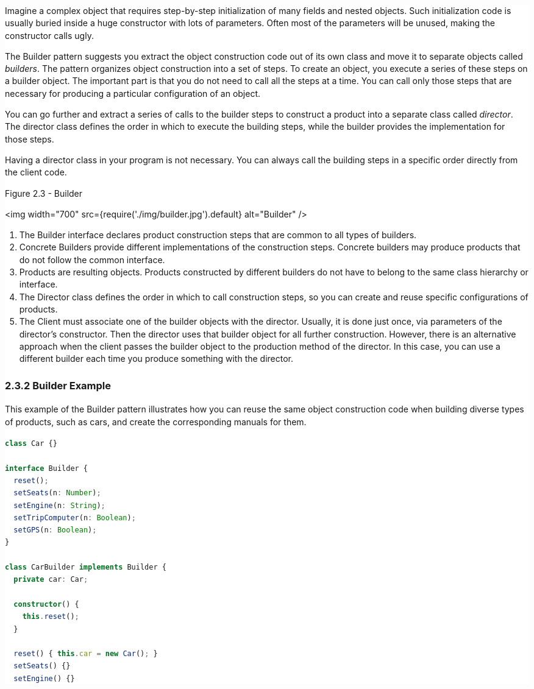 Imagine a complex object that requires step-by-step initialization of many fields and nested objects. Such initialization code is usually buried inside a huge constructor with lots of parameters.  Often most of the parameters will be unused, making the constructor calls ugly.

The Builder pattern suggests you extract the object construction code out of its own class and move it to separate objects called _builders_. The pattern organizes object construction into a set of steps. To create an object, you execute a series of these steps on a builder object. The important part is that you do not need to call all the steps at a time. You can call only those steps that are necessary for producing a particular configuration of an object.

You can go further and extract a series of calls to the builder steps to construct a product into a separate class called _director_. The director class defines the order in which to execute the building steps, while the builder provides the implementation for those steps.

Having a director class in your program is not necessary. You can always call the building steps in a specific order directly from the client code.

Figure 2.3 - Builder

<img
  width="700"
  src={require('./img/builder.jpg').default}
  alt="Builder"
/>

1. The Builder interface declares product construction steps that are common to all types of builders.
2. Concrete Builders provide different implementations of the construction steps. Concrete builders may produce products that do not follow the common interface.
3. Products are resulting objects. Products constructed by different builders do not have to belong to the same class hierarchy or interface.
4. The Director class defines the order in which to call construction steps, so you can create and reuse specific configurations of products.
5. The Client must associate one of the builder objects with the director. Usually, it is done just once, via parameters of the director’s constructor. Then the director uses that builder object for all further construction. However, there is an alternative approach when the client passes the builder object to the production method of the director. In this case, you can use a different builder each time you produce something with the director.

### 2.3.2 Builder Example

This example of the Builder pattern illustrates how you can reuse the same object construction code when building diverse types of products, such as cars, and create the corresponding manuals for them.

```ts title="Listing 2.4"
class Car {}

interface Builder {
  reset();
  setSeats(n: Number);
  setEngine(n: String);
  setTripComputer(n: Boolean);
  setGPS(n: Boolean);
}

class CarBuilder implements Builder {
  private car: Car;

  constructor() {
    this.reset();
  }

  reset() { this.car = new Car(); }
  setSeats() {}
  setEngine() {}
```